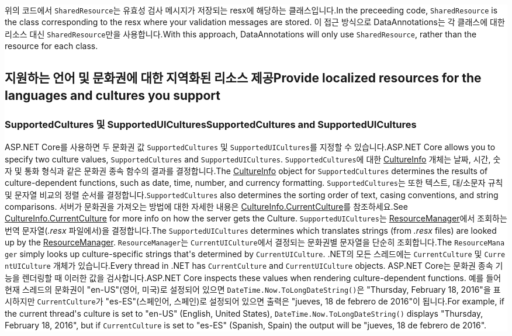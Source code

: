<span data-ttu-id="2f2a5-165">위의 코드에서 `SharedResource`는 유효성 검사 메시지가 저장되는 resx에 해당하는 클래스입니다.</span><span class="sxs-lookup"><span data-stu-id="2f2a5-165">In the preceeding code, `SharedResource` is the class corresponding to the resx where your validation messages are stored.</span></span> <span data-ttu-id="2f2a5-166">이 접근 방식으로 DataAnnotations는 각 클래스에 대한 리소스 대신 `SharedResource`만을 사용합니다.</span><span class="sxs-lookup"><span data-stu-id="2f2a5-166">With this approach, DataAnnotations will only use `SharedResource`, rather than the resource for each class.</span></span>

## <a name="provide-localized-resources-for-the-languages-and-cultures-you-support"></a><span data-ttu-id="2f2a5-167">지원하는 언어 및 문화권에 대한 지역화된 리소스 제공</span><span class="sxs-lookup"><span data-stu-id="2f2a5-167">Provide localized resources for the languages and cultures you support</span></span>

### <a name="supportedcultures-and-supporteduicultures"></a><span data-ttu-id="2f2a5-168">SupportedCultures 및 SupportedUICultures</span><span class="sxs-lookup"><span data-stu-id="2f2a5-168">SupportedCultures and SupportedUICultures</span></span>

<span data-ttu-id="2f2a5-169">ASP.NET Core를 사용하면 두 문화권 값 `SupportedCultures` 및 `SupportedUICultures`를 지정할 수 있습니다.</span><span class="sxs-lookup"><span data-stu-id="2f2a5-169">ASP.NET Core allows you to specify two culture values, `SupportedCultures` and `SupportedUICultures`.</span></span> <span data-ttu-id="2f2a5-170">`SupportedCultures`에 대한 [CultureInfo](/dotnet/api/system.globalization.cultureinfo) 개체는 날짜, 시간, 숫자 및 통화 형식과 같은 문화권 종속 함수의 결과를 결정합니다.</span><span class="sxs-lookup"><span data-stu-id="2f2a5-170">The [CultureInfo](/dotnet/api/system.globalization.cultureinfo) object for `SupportedCultures` determines the results of culture-dependent functions, such as date, time, number, and currency formatting.</span></span> <span data-ttu-id="2f2a5-171">`SupportedCultures`는 또한 텍스트, 대/소문자 규칙 및 문자열 비교의 정렬 순서를 결정합니다.</span><span class="sxs-lookup"><span data-stu-id="2f2a5-171">`SupportedCultures` also determines the sorting order of text, casing conventions, and string comparisons.</span></span> <span data-ttu-id="2f2a5-172">서버가 문화권을 가져오는 방법에 대한 자세한 내용은 [CultureInfo.CurrentCulture](/dotnet/api/system.stringcomparer.currentculture#System_StringComparer_CurrentCulture)를 참조하세요.</span><span class="sxs-lookup"><span data-stu-id="2f2a5-172">See [CultureInfo.CurrentCulture](/dotnet/api/system.stringcomparer.currentculture#System_StringComparer_CurrentCulture) for more info on how the server gets the Culture.</span></span> <span data-ttu-id="2f2a5-173">`SupportedUICultures`는 [ResourceManager](/dotnet/api/system.resources.resourcemanager)에서 조회하는 번역 문자열(*.resx* 파일에서)을 결정합니다.</span><span class="sxs-lookup"><span data-stu-id="2f2a5-173">The `SupportedUICultures` determines which translates strings (from *.resx* files) are looked up by the [ResourceManager](/dotnet/api/system.resources.resourcemanager).</span></span> <span data-ttu-id="2f2a5-174">`ResourceManager`는 `CurrentUICulture`에서 결정되는 문화권별 문자열을 단순히 조회합니다.</span><span class="sxs-lookup"><span data-stu-id="2f2a5-174">The `ResourceManager` simply looks up culture-specific strings that's determined by `CurrentUICulture`.</span></span> <span data-ttu-id="2f2a5-175">.NET의 모든 스레드에는 `CurrentCulture` 및 `CurrentUICulture` 개체가 있습니다.</span><span class="sxs-lookup"><span data-stu-id="2f2a5-175">Every thread in .NET has `CurrentCulture` and `CurrentUICulture` objects.</span></span> <span data-ttu-id="2f2a5-176">ASP.NET Core는 문화권 종속 기능을 렌더링할 때 이러한 값을 검사합니다.</span><span class="sxs-lookup"><span data-stu-id="2f2a5-176">ASP.NET Core inspects these values when rendering culture-dependent functions.</span></span> <span data-ttu-id="2f2a5-177">예를 들어 현재 스레드의 문화권이 "en-US"(영어, 미국)로 설정되어 있으면 `DateTime.Now.ToLongDateString()`은 "Thursday, February 18, 2016"을 표시하지만 `CurrentCulture`가 "es-ES"(스페인어, 스페인)로 설정되어 있으면 출력은 "jueves, 18 de febrero de 2016"이 됩니다.</span><span class="sxs-lookup"><span data-stu-id="2f2a5-177">For example, if the current thread's culture is set to "en-US" (English, United States), `DateTime.Now.ToLongDateString()` displays "Thursday, February 18, 2016", but if `CurrentCulture` is set to "es-ES" (Spanish, Spain) the output will be "jueves, 18 de febrero de 2016".</span></span>
